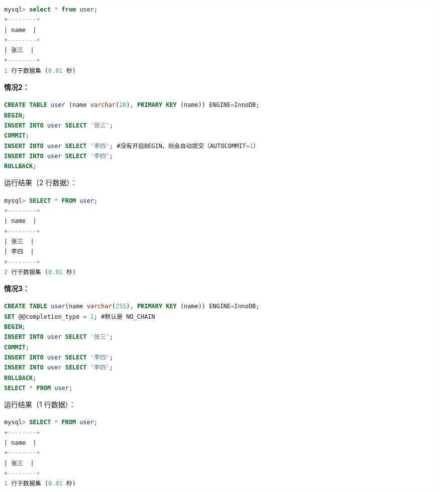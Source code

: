 ```sql
mysql> select * from user;
+--------+
| name  |
+--------+
| 张三  |
+--------+
1 行于数据集 (0.01 秒)
```

**情况2：**

```sql
CREATE TABLE user (name varchar(20), PRIMARY KEY (name)) ENGINE=InnoDB;
BEGIN;
INSERT INTO user SELECT '张三';
COMMIT;
INSERT INTO user SELECT '李四'; #没有开启BEGIN，则会自动提交（AUTOCOMMIT=1）
INSERT INTO user SELECT '李四';
ROLLBACK;
```

运行结果（2 行数据）：

```sql
mysql> SELECT * FROM user;
+--------+
| name  |
+--------+
| 张三  |
| 李四  |
+--------+
2 行于数据集 (0.01 秒)
```

**情况3：**

```sql
CREATE TABLE user(name varchar(255), PRIMARY KEY (name)) ENGINE=InnoDB;
SET @@completion_type = 1; #默认是 NO_CHAIN
BEGIN;
INSERT INTO user SELECT '张三';
COMMIT;
INSERT INTO user SELECT '李四';
INSERT INTO user SELECT '李四';
ROLLBACK;
SELECT * FROM user;
```

运行结果（1 行数据）：

```sql
mysql> SELECT * FROM user;
+--------+
| name  |
+--------+
| 张三  |
+--------+
1 行于数据集 (0.01 秒)
```

